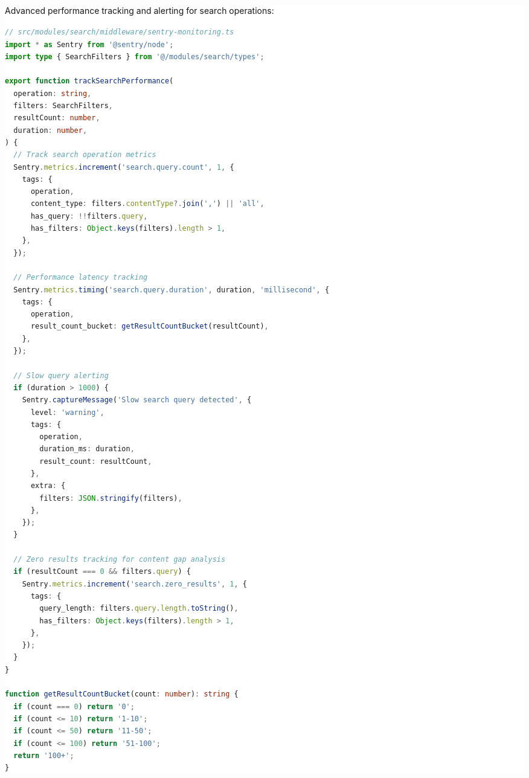 Advanced performance tracking and alerting for search operations:

```typescript
// src/modules/search/middleware/sentry-monitoring.ts
import * as Sentry from '@sentry/node';
import type { SearchFilters } from '@/modules/search/types';

export function trackSearchPerformance(
  operation: string,
  filters: SearchFilters,
  resultCount: number,
  duration: number,
) {
  // Track search operation metrics
  Sentry.metrics.increment('search.query.count', 1, {
    tags: {
      operation,
      content_type: filters.contentType?.join(',') || 'all',
      has_query: !!filters.query,
      has_filters: Object.keys(filters).length > 1,
    },
  });

  // Performance latency tracking
  Sentry.metrics.timing('search.query.duration', duration, 'millisecond', {
    tags: {
      operation,
      result_count_bucket: getResultCountBucket(resultCount),
    },
  });

  // Slow query alerting
  if (duration > 1000) {
    Sentry.captureMessage('Slow search query detected', {
      level: 'warning',
      tags: {
        operation,
        duration_ms: duration,
        result_count: resultCount,
      },
      extra: {
        filters: JSON.stringify(filters),
      },
    });
  }

  // Zero results tracking for content gap analysis
  if (resultCount === 0 && filters.query) {
    Sentry.metrics.increment('search.zero_results', 1, {
      tags: {
        query_length: filters.query.length.toString(),
        has_filters: Object.keys(filters).length > 1,
      },
    });
  }
}

function getResultCountBucket(count: number): string {
  if (count === 0) return '0';
  if (count <= 10) return '1-10';
  if (count <= 50) return '11-50';
  if (count <= 100) return '51-100';
  return '100+';
}
```